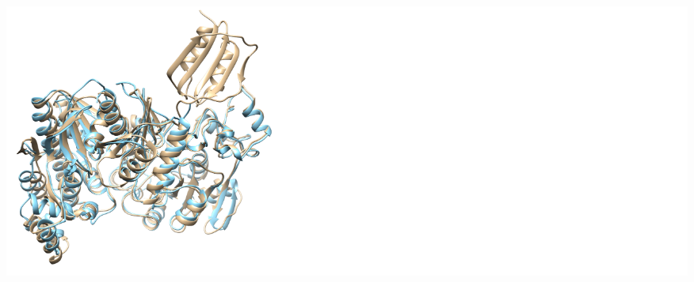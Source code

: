  <img src='s34-poravnava_zn.png' alt='Zn vezavna mesta' width='40%' height='40%' title='Zn vezavna mesta'>